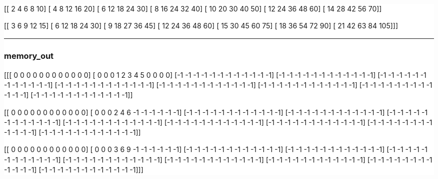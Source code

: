  [[  2   4   6   8  10]
  [  4   8  12  16  20]
  [  6  12  18  24  30]
  [  8  16  24  32  40]
  [ 10  20  30  40  50]
  [ 12  24  36  48  60]
  [ 14  28  42  56  70]]

 [[  3   6   9  12  15]
  [  6  12  18  24  30]
  [  9  18  27  36  45]
  [ 12  24  36  48  60]
  [ 15  30  45  60  75]
  [ 18  36  54  72  90]
  [ 21  42  63  84 105]]]

***

### memory_out

[[[ 0  0  0  0  0  0  0  0  0  0  0  0]
  [ 0  0  0  1  2  3  4  5  0  0  0  0]
  [-1 -1 -1 -1 -1 -1 -1 -1 -1 -1 -1 -1]
  [-1 -1 -1 -1 -1 -1 -1 -1 -1 -1 -1 -1]
  [-1 -1 -1 -1 -1 -1 -1 -1 -1 -1 -1 -1]
  [-1 -1 -1 -1 -1 -1 -1 -1 -1 -1 -1 -1]
  [-1 -1 -1 -1 -1 -1 -1 -1 -1 -1 -1 -1]
  [-1 -1 -1 -1 -1 -1 -1 -1 -1 -1 -1 -1]
  [-1 -1 -1 -1 -1 -1 -1 -1 -1 -1 -1 -1]
  [-1 -1 -1 -1 -1 -1 -1 -1 -1 -1 -1 -1]]

 [[ 0  0  0  0  0  0  0  0  0  0  0  0]
  [ 0  0  0  2  4  6 -1 -1 -1 -1 -1 -1]
  [-1 -1 -1 -1 -1 -1 -1 -1 -1 -1 -1 -1]
  [-1 -1 -1 -1 -1 -1 -1 -1 -1 -1 -1 -1]
  [-1 -1 -1 -1 -1 -1 -1 -1 -1 -1 -1 -1]
  [-1 -1 -1 -1 -1 -1 -1 -1 -1 -1 -1 -1]
  [-1 -1 -1 -1 -1 -1 -1 -1 -1 -1 -1 -1]
  [-1 -1 -1 -1 -1 -1 -1 -1 -1 -1 -1 -1]
  [-1 -1 -1 -1 -1 -1 -1 -1 -1 -1 -1 -1]
  [-1 -1 -1 -1 -1 -1 -1 -1 -1 -1 -1 -1]]

 [[ 0  0  0  0  0  0  0  0  0  0  0  0]
  [ 0  0  0  3  6  9 -1 -1 -1 -1 -1 -1]
  [-1 -1 -1 -1 -1 -1 -1 -1 -1 -1 -1 -1]
  [-1 -1 -1 -1 -1 -1 -1 -1 -1 -1 -1 -1]
  [-1 -1 -1 -1 -1 -1 -1 -1 -1 -1 -1 -1]
  [-1 -1 -1 -1 -1 -1 -1 -1 -1 -1 -1 -1]
  [-1 -1 -1 -1 -1 -1 -1 -1 -1 -1 -1 -1]
  [-1 -1 -1 -1 -1 -1 -1 -1 -1 -1 -1 -1]
  [-1 -1 -1 -1 -1 -1 -1 -1 -1 -1 -1 -1]
  [-1 -1 -1 -1 -1 -1 -1 -1 -1 -1 -1 -1]]]
